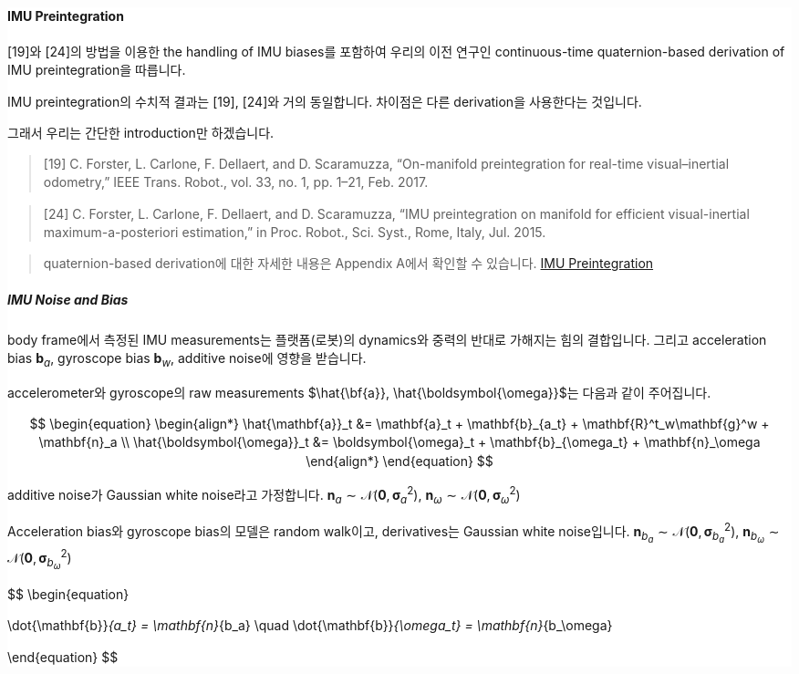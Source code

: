 #### IMU Preintegration

[19]와 [24]의 방법을 이용한 the handling of IMU biases를 포함하여 우리의 이전 연구인 continuous-time quaternion-based derivation of IMU preintegration을 따릅니다.

IMU preintegration의 수치적 결과는 [19], [24]와 거의 동일합니다. 차이점은 다른 derivation을 사용한다는 것입니다.

그래서 우리는 간단한 introduction만 하겠습니다.

> [19] C. Forster, L. Carlone, F. Dellaert, and D. Scaramuzza, “On-manifold preintegration for real-time visual–inertial odometry,” IEEE Trans. Robot., vol. 33, no. 1, pp. 1–21, Feb. 2017.
> 

> [24] C. Forster, L. Carlone, F. Dellaert, and D. Scaramuzza, “IMU preintegration on manifold for efficient visual-inertial maximum-a-posteriori estimation,” in Proc. Robot., Sci. Syst., Rome, Italy, Jul. 2015.
> 

> quaternion-based derivation에 대한 자세한 내용은 Appendix A에서 확인할 수 있습니다. [IMU Preintegration](https://www.notion.so/IMU-Preintegration-530e64a519bd4e639e32f618bae60a2f)
> 

##### IMU Noise and Bias

body frame에서 측정된 IMU measurements는 플랫폼(로봇)의 dynamics와 중력의 반대로 가해지는 힘의 결합입니다. 그리고 acceleration bias $\mathbf{b}_a$, gyroscope bias $\mathbf{b}_w$, additive noise에 영향을 받습니다.

accelerometer와 gyroscope의 raw measurements $\hat{\bf{a}}, \hat{\boldsymbol{\omega}}$는 다음과 같이 주어집니다.

$$
\begin{equation}
\begin{align*}
\hat{\mathbf{a}}_t &= 
\mathbf{a}_t + \mathbf{b}_{a_t} + \mathbf{R}^t_w\mathbf{g}^w + \mathbf{n}_a
\\
\hat{\boldsymbol{\omega}}_t &= 
\boldsymbol{\omega}_t + \mathbf{b}_{\omega_t} + \mathbf{n}_\omega 
\end{align*}
\end{equation}
$$

additive noise가 Gaussian white noise라고 가정합니다. $\mathbf{n}_a \sim \mathcal{N}(\mathbf{0}, \boldsymbol{\sigma}^2_{a}),\ \mathbf{n}_\omega \sim \mathcal{N}(\mathbf{0}, \boldsymbol{\sigma}^2_\omega)$

Acceleration bias와 gyroscope bias의 모델은 random walk이고, derivatives는 Gaussian white noise입니다. $\mathbf{n}_{b_a} \sim \mathcal{N}(\mathbf{0}, \boldsymbol{\sigma}^2_{b_a}), \ 
\mathbf{n}_{b_\omega} \sim \mathcal{N}(\mathbf{0}, \boldsymbol{\sigma}^2_{b_\omega})$

$$
\begin{equation}

\dot{\mathbf{b}}_{a_t} = \mathbf{n}_{b_a}
\quad
\dot{\mathbf{b}}_{\omega_t} = \mathbf{n}_{b_\omega}

\end{equation}
$$
